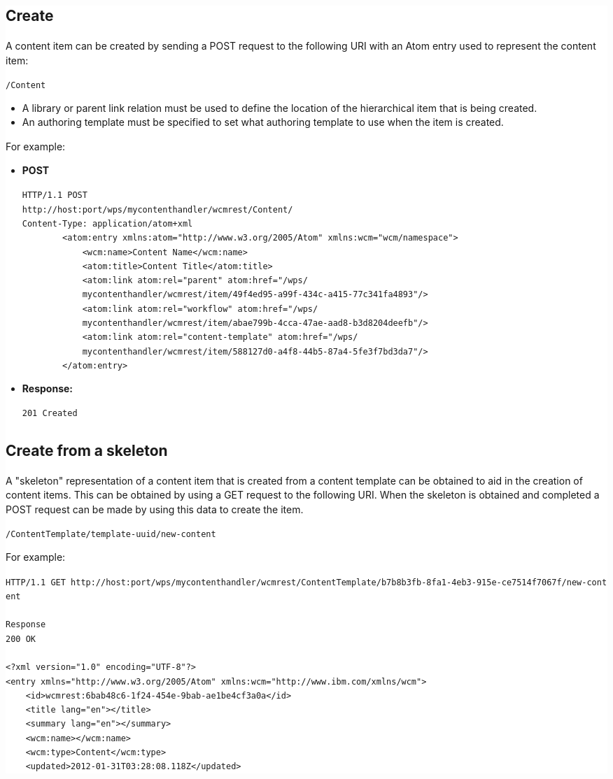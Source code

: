 ## Create

A content item can be created by sending a POST request to the following URI with an Atom entry used to represent the content item:

```
/Content
```

-   A library or parent link relation must be used to define the location of the hierarchical item that is being created.
-   An authoring template must be specified to set what authoring template to use when the item is created.

For example:

-   **POST**

    ```
    HTTP/1.1 POST 
    http://host:port/wps/mycontenthandler/wcmrest/Content/
    Content-Type: application/atom+xml
    		<atom:entry xmlns:atom="http://www.w3.org/2005/Atom" xmlns:wcm="wcm/namespace">
    			<wcm:name>Content Name</wcm:name>
    			<atom:title>Content Title</atom:title>
    			<atom:link atom:rel="parent" atom:href="/wps/
                mycontenthandler/wcmrest/item/49f4ed95-a99f-434c-a415-77c341fa4893"/>
    			<atom:link atom:rel="workflow" atom:href="/wps/
                mycontenthandler/wcmrest/item/abae799b-4cca-47ae-aad8-b3d8204deefb"/>
    			<atom:link atom:rel="content-template" atom:href="/wps/
                mycontenthandler/wcmrest/item/588127d0-a4f8-44b5-87a4-5fe3f7bd3da7"/>
    		</atom:entry>
    ```

-   **Response:**

    ```
    201 Created
    ```


## Create from a skeleton

A "skeleton" representation of a content item that is created from a content template can be obtained to aid in the creation of content items. This can be obtained by using a GET request to the following URI. When the skeleton is obtained and completed a POST request can be made by using this data to create the item.

```
/ContentTemplate/template-uuid/new-content
```

For example:

```
HTTP/1.1 GET http://host:port/wps/mycontenthandler/wcmrest/ContentTemplate/b7b8b3fb-8fa1-4eb3-915e-ce7514f7067f/new-content

Response 
200 OK

<?xml version="1.0" encoding="UTF-8"?>
<entry xmlns="http://www.w3.org/2005/Atom" xmlns:wcm="http://www.ibm.com/xmlns/wcm">
    <id>wcmrest:6bab48c6-1f24-454e-9bab-ae1be4cf3a0a</id>
    <title lang="en"></title>
    <summary lang="en"></summary>
    <wcm:name></wcm:name>
    <wcm:type>Content</wcm:type>
    <updated>2012-01-31T03:28:08.118Z</updated>
```